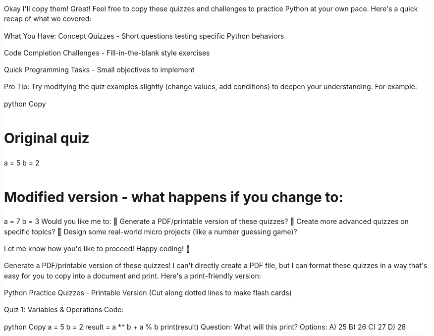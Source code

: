Okay I'll copy them!
Great! Feel free to copy these quizzes and challenges to practice Python at your own pace. Here's a quick recap of what we covered:

What You Have:
Concept Quizzes - Short questions testing specific Python behaviors

Code Completion Challenges - Fill-in-the-blank style exercises

Quick Programming Tasks - Small objectives to implement

Pro Tip:
Try modifying the quiz examples slightly (change values, add conditions) to deepen your understanding. For example:

python
Copy
# Original quiz
a = 5
b = 2

# Modified version - what happens if you change to:
a = 7
b = 3
Would you like me to:
🔹 Generate a PDF/printable version of these quizzes?
🔹 Create more advanced quizzes on specific topics?
🔹 Design some real-world micro projects (like a number guessing game)?

Let me know how you'd like to proceed! Happy coding! 🐍

Generate a PDF/printable version of these quizzes!
I can't directly create a PDF file, but I can format these quizzes in a way that's easy for you to copy into a document and print. Here's a print-friendly version:

Python Practice Quizzes - Printable Version
(Cut along dotted lines to make flash cards)

Quiz 1: Variables & Operations
Code:

python
Copy
a = 5
b = 2
result = a ** b + a % b
print(result)
Question: What will this print?
Options:
A) 25
B) 26
C) 27
D) 28
